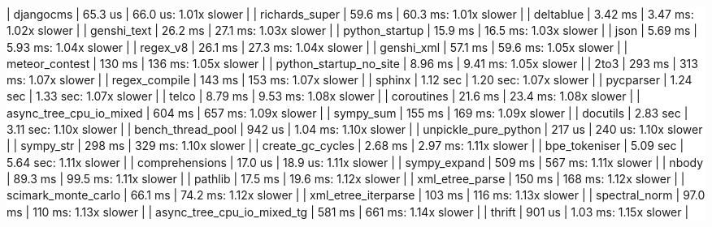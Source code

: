 | djangocms                  | 65.3 us                                                      | 66.0 us: 1.01x slower                                                       |
| richards_super             | 59.6 ms                                                      | 60.3 ms: 1.01x slower                                                       |
| deltablue                  | 3.42 ms                                                      | 3.47 ms: 1.02x slower                                                       |
| genshi_text                | 26.2 ms                                                      | 27.1 ms: 1.03x slower                                                       |
| python_startup             | 15.9 ms                                                      | 16.5 ms: 1.03x slower                                                       |
| json                       | 5.69 ms                                                      | 5.93 ms: 1.04x slower                                                       |
| regex_v8                   | 26.1 ms                                                      | 27.3 ms: 1.04x slower                                                       |
| genshi_xml                 | 57.1 ms                                                      | 59.6 ms: 1.05x slower                                                       |
| meteor_contest             | 130 ms                                                       | 136 ms: 1.05x slower                                                        |
| python_startup_no_site     | 8.96 ms                                                      | 9.41 ms: 1.05x slower                                                       |
| 2to3                       | 293 ms                                                       | 313 ms: 1.07x slower                                                        |
| regex_compile              | 143 ms                                                       | 153 ms: 1.07x slower                                                        |
| sphinx                     | 1.12 sec                                                     | 1.20 sec: 1.07x slower                                                      |
| pycparser                  | 1.24 sec                                                     | 1.33 sec: 1.07x slower                                                      |
| telco                      | 8.79 ms                                                      | 9.53 ms: 1.08x slower                                                       |
| coroutines                 | 21.6 ms                                                      | 23.4 ms: 1.08x slower                                                       |
| async_tree_cpu_io_mixed    | 604 ms                                                       | 657 ms: 1.09x slower                                                        |
| sympy_sum                  | 155 ms                                                       | 169 ms: 1.09x slower                                                        |
| docutils                   | 2.83 sec                                                     | 3.11 sec: 1.10x slower                                                      |
| bench_thread_pool          | 942 us                                                       | 1.04 ms: 1.10x slower                                                       |
| unpickle_pure_python       | 217 us                                                       | 240 us: 1.10x slower                                                        |
| sympy_str                  | 298 ms                                                       | 329 ms: 1.10x slower                                                        |
| create_gc_cycles           | 2.68 ms                                                      | 2.97 ms: 1.11x slower                                                       |
| bpe_tokeniser              | 5.09 sec                                                     | 5.64 sec: 1.11x slower                                                      |
| comprehensions             | 17.0 us                                                      | 18.9 us: 1.11x slower                                                       |
| sympy_expand               | 509 ms                                                       | 567 ms: 1.11x slower                                                        |
| nbody                      | 89.3 ms                                                      | 99.5 ms: 1.11x slower                                                       |
| pathlib                    | 17.5 ms                                                      | 19.6 ms: 1.12x slower                                                       |
| xml_etree_parse            | 150 ms                                                       | 168 ms: 1.12x slower                                                        |
| scimark_monte_carlo        | 66.1 ms                                                      | 74.2 ms: 1.12x slower                                                       |
| xml_etree_iterparse        | 103 ms                                                       | 116 ms: 1.13x slower                                                        |
| spectral_norm              | 97.0 ms                                                      | 110 ms: 1.13x slower                                                        |
| async_tree_cpu_io_mixed_tg | 581 ms                                                       | 661 ms: 1.14x slower                                                        |
| thrift                     | 901 us                                                       | 1.03 ms: 1.15x slower                                                       |